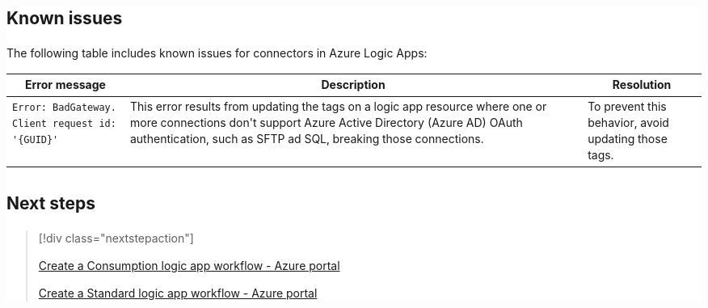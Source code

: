 
## Known issues

The following table includes known issues for connectors in Azure Logic Apps:

| Error message| Description | Resolution |
|--------------|-------------|------------|
| `Error: BadGateway. Client request id: '{GUID}'` | This error results from updating the tags on a logic app resource where one or more connections don't support Azure Active Directory (Azure AD) OAuth authentication, such as SFTP ad SQL, breaking those connections. | To prevent this behavior, avoid updating those tags. |

## Next steps

> [!div class="nextstepaction"]
>
> [Create a Consumption logic app workflow - Azure portal](../logic-apps/quickstart-create-example-consumption-workflow.md)
>
> [Create a Standard logic app workflow - Azure portal](../logic-apps/create-single-tenant-workflows-azure-portal.md)
